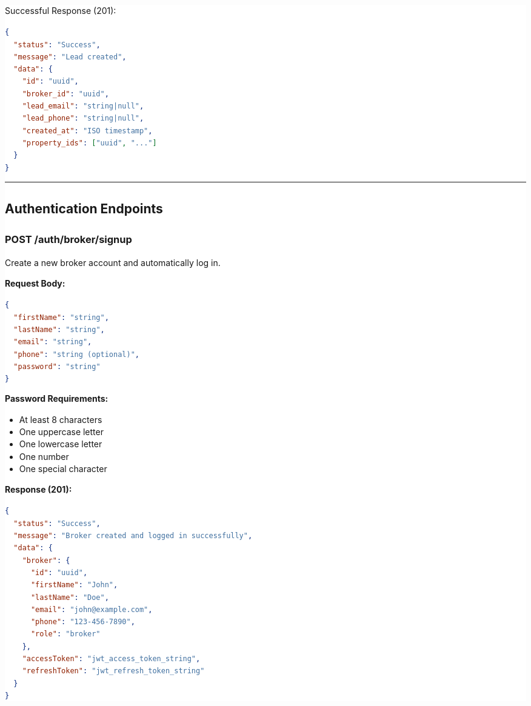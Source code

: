 Successful Response (201):

```json
{
  "status": "Success",
  "message": "Lead created",
  "data": {
    "id": "uuid",
    "broker_id": "uuid",
    "lead_email": "string|null",
    "lead_phone": "string|null",
    "created_at": "ISO timestamp",
    "property_ids": ["uuid", "..."]
  }
}
```

---

## Authentication Endpoints

### POST /auth/broker/signup

Create a new broker account and automatically log in.

**Request Body:**

```json
{
  "firstName": "string",
  "lastName": "string",
  "email": "string",
  "phone": "string (optional)",
  "password": "string"
}
```

**Password Requirements:**

- At least 8 characters
- One uppercase letter
- One lowercase letter
- One number
- One special character

**Response (201):**

```json
{
  "status": "Success",
  "message": "Broker created and logged in successfully",
  "data": {
    "broker": {
      "id": "uuid",
      "firstName": "John",
      "lastName": "Doe",
      "email": "john@example.com",
      "phone": "123-456-7890",
      "role": "broker"
    },
    "accessToken": "jwt_access_token_string",
    "refreshToken": "jwt_refresh_token_string"
  }
}
```
